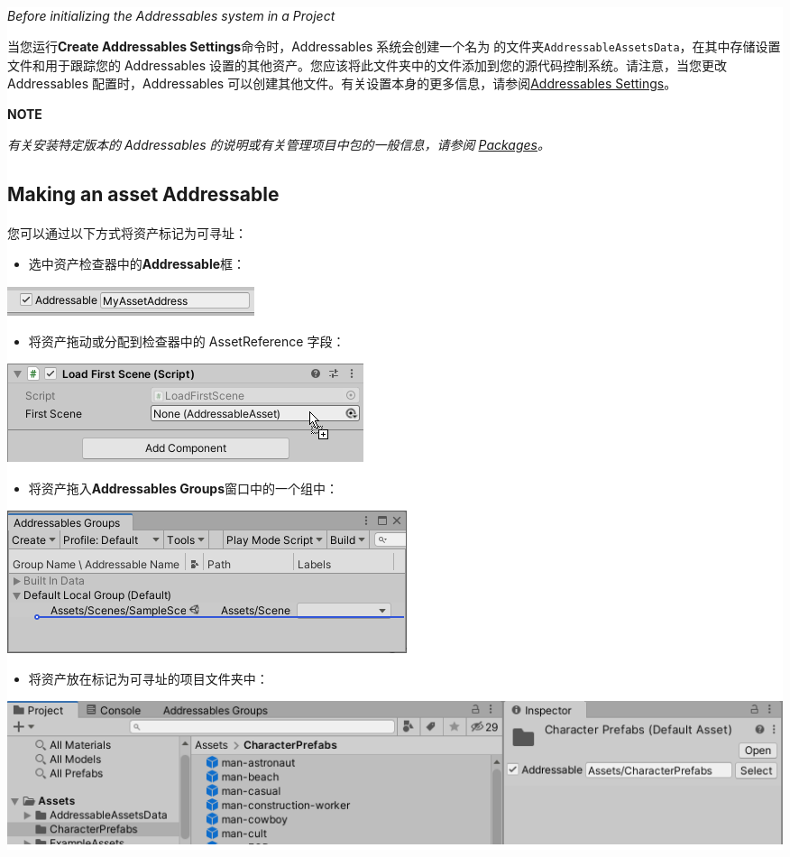 *Before initializing the Addressables system in a Project*

当您运行**Create Addressables Settings**命令时，Addressables 系统会创建一个名为 的文件夹`AddressableAssetsData`，在其中存储设置文件和用于跟踪您的 Addressables 设置的其他资产。您应该将此文件夹中的文件添加到您的源代码控制系统。请注意，当您更改 Addressables 配置时，Addressables 可以创建其他文件。有关设置本身的更多信息，请参阅[Addressables Settings](https://docs.unity3d.com/Packages/com.unity.addressables@1.19/manual/AddressableAssetSettings.html)。

**NOTE**

*有关安装特定版本的 Addressables 的说明或有关管理项目中包的一般信息，请参阅 [Packages](https://docs.unity3d.com/2019.4/Documentation/Manual/PackagesList.html)。*

## Making an asset Addressable

您可以通过以下方式将资产标记为可寻址：

* 选中资产检查器中的**Addressable**框：

![](addr_gettingstarted_mark.png)

* 将资产拖动或分配到检查器中的 AssetReference 字段：

![](addr_gettingstarted_ref.png)

* 将资产拖入**Addressables Groups**窗口中的一个组中：

![](addr_gettingstarted_win.png)

* 将资产放在标记为可寻址的项目文件夹中：

![](addr_gettingstarted_folder.png)
